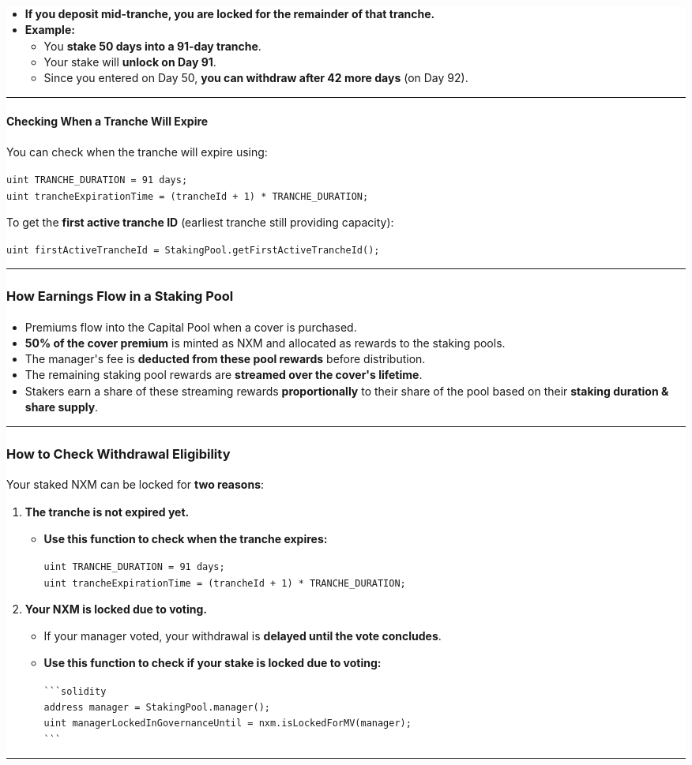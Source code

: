 - **If you deposit mid-tranche, you are locked for the remainder of that tranche.**
- **Example:**
  - You **stake 50 days into a 91-day tranche**.
  - Your stake will **unlock on Day 91**.
  - Since you entered on Day 50, **you can withdraw after 42 more days** (on Day 92).

---

#### Checking When a Tranche Will Expire

You can check when the tranche will expire using:

```solidity
uint TRANCHE_DURATION = 91 days;
uint trancheExpirationTime = (trancheId + 1) * TRANCHE_DURATION;
```

To get the **first active tranche ID** (earliest tranche still providing capacity):

```solidity
uint firstActiveTrancheId = StakingPool.getFirstActiveTrancheId();
```

---

### How Earnings Flow in a Staking Pool

- Premiums flow into the Capital Pool when a cover is purchased.
- **50% of the cover premium** is minted as NXM and allocated as rewards to the staking pools.
- The manager's fee is **deducted from these pool rewards** before distribution.
- The remaining staking pool rewards are **streamed over the cover's lifetime**.
- Stakers earn a share of these streaming rewards **proportionally** to their share of the pool based on their **staking duration & share supply**.

---

### How to Check Withdrawal Eligibility

Your staked NXM can be locked for **two reasons**:

1.  **The tranche is not expired yet.**

    - **Use this function to check when the tranche expires:**

      ```solidity
      uint TRANCHE_DURATION = 91 days;
      uint trancheExpirationTime = (trancheId + 1) * TRANCHE_DURATION;
      ```

2.  **Your NXM is locked due to voting.**

    - If your manager voted, your withdrawal is **delayed until the vote concludes**.
    - **Use this function to check if your stake is locked due to voting:**

          ```solidity
          address manager = StakingPool.manager();
          uint managerLockedInGovernanceUntil = nxm.isLockedForMV(manager);
          ```

---